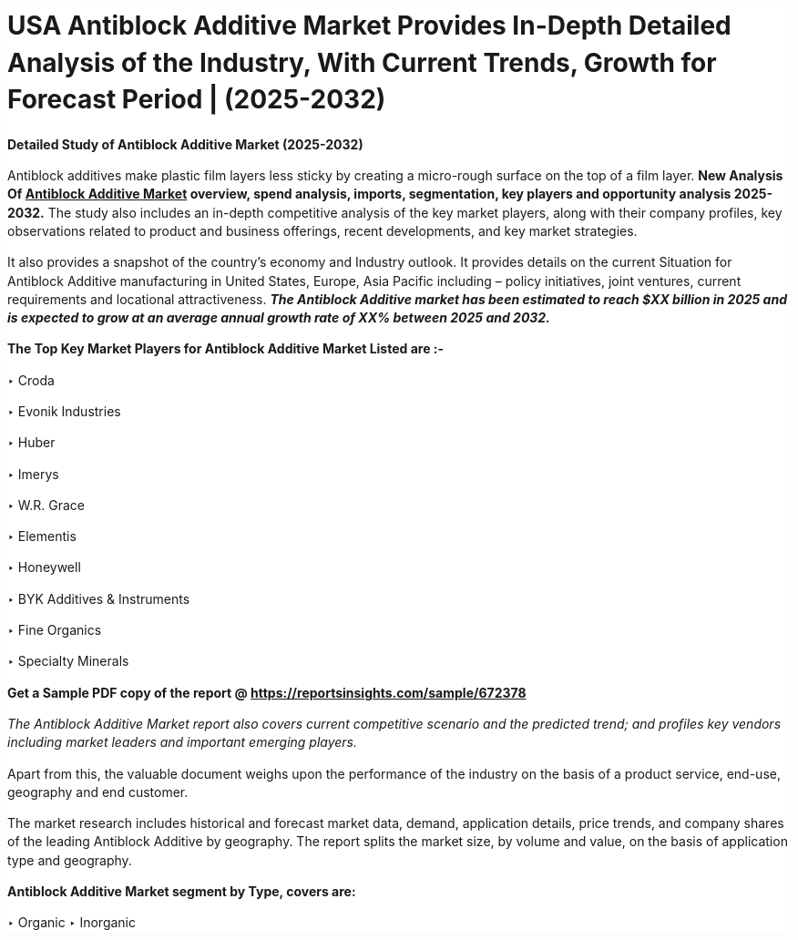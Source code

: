 # USA Antiblock Additive Market Provides In-Depth Detailed Analysis of the Industry, With Current Trends, Growth for Forecast Period | (2025-2032)

<strong>Detailed Study of Antiblock Additive Market (2025-2032)</strong>

Antiblock additives make plastic film layers less sticky by creating a micro-rough surface on the top of a film layer. <strong>New Analysis Of <a href=https://www.reportsinsights.com/sample/672378>Antiblock Additive Market</a> overview, spend analysis, imports, segmentation, key players and opportunity analysis 2025-2032.</strong> The study also includes an in-depth competitive analysis of the key market players, along with their company profiles, key observations related to product and business offerings, recent developments, and key market strategies.

It also provides a snapshot of the country’s economy and Industry outlook. It provides details on the current Situation for Antiblock Additive manufacturing in United States, Europe, Asia Pacific including – policy initiatives, joint ventures, current requirements and locational attractiveness. <strong><em>The Antiblock Additive market has been estimated to reach $XX billion in 2025 and is expected to grow at an average annual growth rate of XX% between 2025 and 2032.</em></strong>

<strong>The Top Key Market Players for Antiblock Additive Market Listed are :-</strong> 

‣ Croda

‣ Evonik Industries

‣ Huber

‣ Imerys

‣ W.R. Grace

‣ Elementis

‣ Honeywell

‣ BYK Additives & Instruments

‣ Fine Organics

‣ Specialty Minerals

<strong>Get a Sample PDF copy of the report @ <a href=https://reportsinsights.com/sample/672378>https://reportsinsights.com/sample/672378</a></strong>

<em>The Antiblock Additive Market report also covers current competitive scenario and the predicted trend; and profiles key vendors including market leaders and important emerging players.</em>

Apart from this, the valuable document weighs upon the performance of the industry on the basis of a product service, end-use, geography and end customer.

The market research includes historical and forecast market data, demand, application details, price trends, and company shares of the leading Antiblock Additive by geography. The report splits the market size, by volume and value, on the basis of application type and geography.

<strong>Antiblock Additive Market segment by Type, covers are:</strong>

‣ Organic
‣ Inorganic
